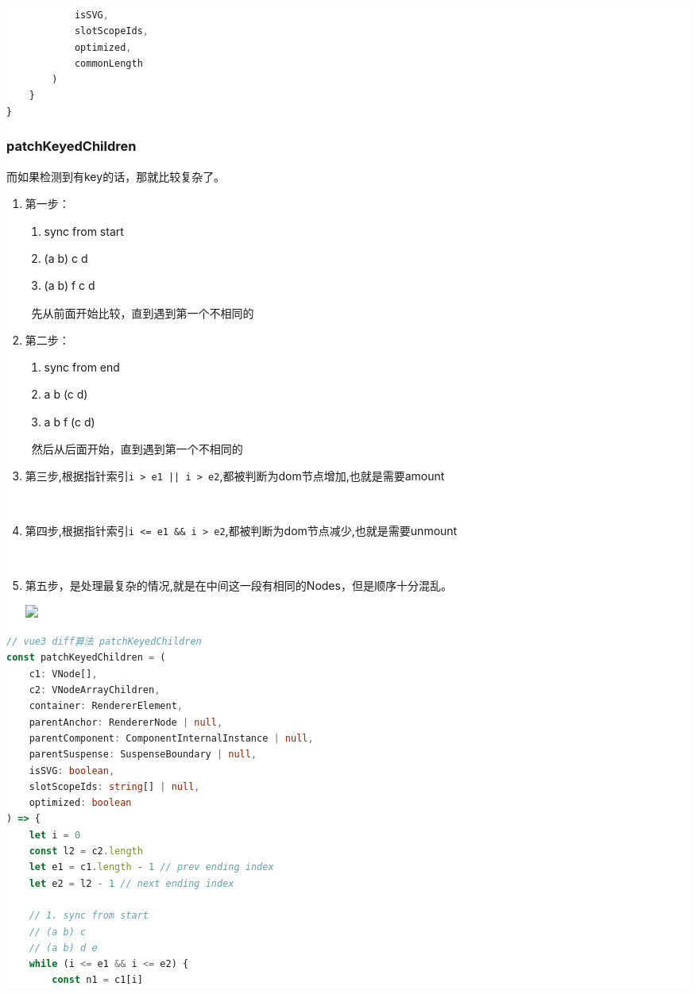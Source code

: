 ```typescript
            isSVG,
            slotScopeIds,
            optimized,
            commonLength
        )
    }
}
```

### patchKeyedChildren

而如果检测到有key的话，那就比较复杂了。

1. 第一步：
   
   1. sync from start
   
   2. (a b) c d
   
   3. (a b) f c d  

        先从前面开始比较，直到遇到第一个不相同的

2. 第二步：
   
   1. sync from end
   
   2. a b (c d)
   
   3. a b f (c d)
   
     然后从后面开始，直到遇到第一个不相同的

3. 第三步,根据指针索引```i > e1 || i > e2```,都被判断为dom节点增加,也就是需要amount
   
   <img src="https://catalinazzz.oss-cn-beijing.aliyuncs.com/image/45309CC0350FB5F95601F5725A176936.png" title="" alt="" width="814">

4. 第四步,根据指针索引`i <= e1 && i > e2`,都被判断为dom节点减少,也就是需要unmount
   
   <img title="" src="https://catalinazzz.oss-cn-beijing.aliyuncs.com/image/8ED7F01425FA9F5DF9DEAA1CA999B831.png" alt="" width="814">

5. 第五步，是处理最复杂的情况,就是在中间这一段有相同的Nodes，但是顺序十分混乱。
   
   ![](https://catalinazzz.oss-cn-beijing.aliyuncs.com/image/6991422B3AD2B864B8FAC3BC0EE15194.png)



```typescript
// vue3 diff算法 patchKeyedChildren 
const patchKeyedChildren = (
    c1: VNode[],
    c2: VNodeArrayChildren,
    container: RendererElement,
    parentAnchor: RendererNode | null,
    parentComponent: ComponentInternalInstance | null,
    parentSuspense: SuspenseBoundary | null,
    isSVG: boolean,
    slotScopeIds: string[] | null,
    optimized: boolean
) => {
    let i = 0
    const l2 = c2.length
    let e1 = c1.length - 1 // prev ending index
    let e2 = l2 - 1 // next ending index

    // 1. sync from start
    // (a b) c
    // (a b) d e
    while (i <= e1 && i <= e2) {
        const n1 = c1[i]
```